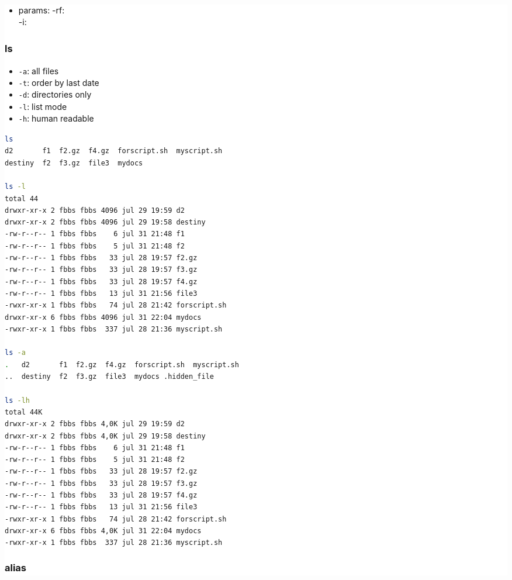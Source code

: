 - params:
  -rf:  
  -i:

### ls

- `-a`: all files
- `-t`: order by last date
- `-d`: directories only
- `-l`: list mode
- `-h`: human readable

```bash
ls
d2       f1  f2.gz  f4.gz  forscript.sh  myscript.sh
destiny  f2  f3.gz  file3  mydocs

ls -l
total 44
drwxr-xr-x 2 fbbs fbbs 4096 jul 29 19:59 d2
drwxr-xr-x 2 fbbs fbbs 4096 jul 29 19:58 destiny
-rw-r--r-- 1 fbbs fbbs    6 jul 31 21:48 f1
-rw-r--r-- 1 fbbs fbbs    5 jul 31 21:48 f2
-rw-r--r-- 1 fbbs fbbs   33 jul 28 19:57 f2.gz
-rw-r--r-- 1 fbbs fbbs   33 jul 28 19:57 f3.gz
-rw-r--r-- 1 fbbs fbbs   33 jul 28 19:57 f4.gz
-rw-r--r-- 1 fbbs fbbs   13 jul 31 21:56 file3
-rwxr-xr-x 1 fbbs fbbs   74 jul 28 21:42 forscript.sh
drwxr-xr-x 6 fbbs fbbs 4096 jul 31 22:04 mydocs
-rwxr-xr-x 1 fbbs fbbs  337 jul 28 21:36 myscript.sh

ls -a
.   d2       f1  f2.gz  f4.gz  forscript.sh  myscript.sh
..  destiny  f2  f3.gz  file3  mydocs .hidden_file

ls -lh
total 44K
drwxr-xr-x 2 fbbs fbbs 4,0K jul 29 19:59 d2
drwxr-xr-x 2 fbbs fbbs 4,0K jul 29 19:58 destiny
-rw-r--r-- 1 fbbs fbbs    6 jul 31 21:48 f1
-rw-r--r-- 1 fbbs fbbs    5 jul 31 21:48 f2
-rw-r--r-- 1 fbbs fbbs   33 jul 28 19:57 f2.gz
-rw-r--r-- 1 fbbs fbbs   33 jul 28 19:57 f3.gz
-rw-r--r-- 1 fbbs fbbs   33 jul 28 19:57 f4.gz
-rw-r--r-- 1 fbbs fbbs   13 jul 31 21:56 file3
-rwxr-xr-x 1 fbbs fbbs   74 jul 28 21:42 forscript.sh
drwxr-xr-x 6 fbbs fbbs 4,0K jul 31 22:04 mydocs
-rwxr-xr-x 1 fbbs fbbs  337 jul 28 21:36 myscript.sh
```

### alias
